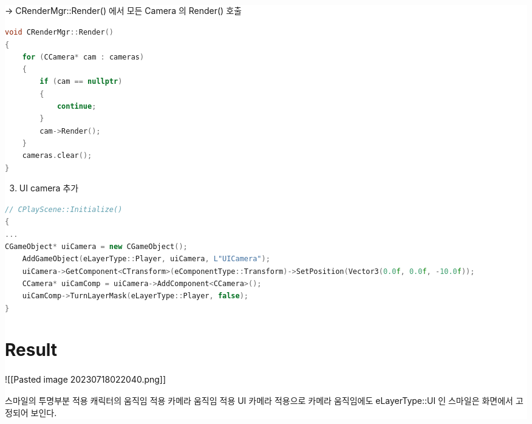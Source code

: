 -> CRenderMgr::Render() 에서 모든 Camera 의 Render() 호출
```c++
void CRenderMgr::Render()
{
	for (CCamera* cam : cameras)
	{
		if (cam == nullptr)
		{
			continue;
		}
		cam->Render();
	}
	cameras.clear();
}
```

3. UI camera 추가
```c++
// CPlayScene::Initialize()
{
...
CGameObject* uiCamera = new CGameObject();
	AddGameObject(eLayerType::Player, uiCamera, L"UICamera");
	uiCamera->GetComponent<CTransform>(eComponentType::Transform)->SetPosition(Vector3(0.0f, 0.0f, -10.0f));
	CCamera* uiCamComp = uiCamera->AddComponent<CCamera>();
	uiCamComp->TurnLayerMask(eLayerType::Player, false);
}
```

# Result

![[Pasted image 20230718022040.png]]

스마일의 투명부분 적용
캐릭터의 움직임 적용
카메라 움직임 적용
UI 카메라 적용으로 카메라 움직임에도 eLayerType::UI 인 스마일은 화면에서 고정되어 보인다.